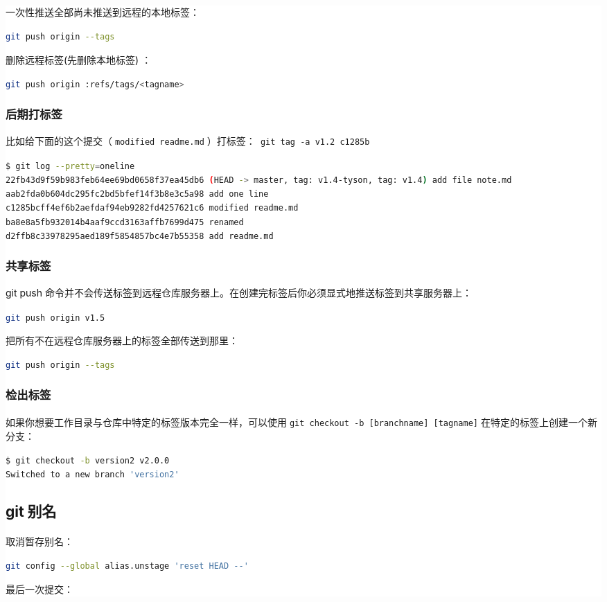 一次性推送全部尚未推送到远程的本地标签：

````bash
git push origin --tags
````

删除远程标签(先删除本地标签) ：

```bash
git push origin :refs/tags/<tagname>
```

### 后期打标签

比如给下面的这个提交（ `modified readme.md` ）打标签：` git tag -a v1.2 c1285b`

```bash
$ git log --pretty=oneline
22fb43d9f59b983feb64ee69bd0658f37ea45db6 (HEAD -> master, tag: v1.4-tyson, tag: v1.4) add file note.md
aab2fda0b604dc295fc2bd5bfef14f3b8e3c5a98 add one line
c1285bcff4ef6b2aefdaf94eb9282fd4257621c6 modified readme.md
ba8e8a5fb932014b4aaf9ccd3163affb7699d475 renamed
d2ffb8c33978295aed189f5854857bc4e7b55358 add readme.md
```

### 共享标签

git push 命令并不会传送标签到远程仓库服务器上。在创建完标签后你必须显式地推送标签到共享服务器上：

```bash
git push origin v1.5
```

把所有不在远程仓库服务器上的标签全部传送到那里：

```bash
git push origin --tags
```

### 检出标签

如果你想要工作目录与仓库中特定的标签版本完全一样，可以使用 `git checkout -b [branchname] [tagname]` 在特定的标签上创建一个新分支：

```bash
$ git checkout -b version2 v2.0.0
Switched to a new branch 'version2'
```

## git 别名

取消暂存别名：

```bash
git config --global alias.unstage 'reset HEAD --'
```

最后一次提交：
